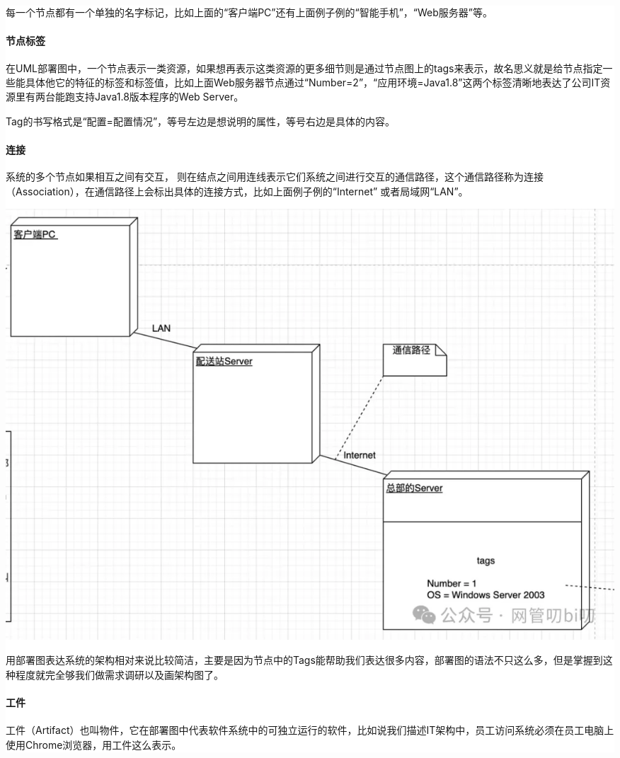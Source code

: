 每一个节点都有一个单独的名字标记，比如上面的“客户端PC”还有上面例子例的“智能手机”，“Web服务器”等。

#### 节点标签

在UML部署图中，一个节点表示一类资源，如果想再表示这类资源的更多细节则是通过节点图上的tags来表示，故名思义就是给节点指定一些能具体他它的特征的标签和标签值，比如上面Web服务器节点通过“Number=2”，“应用环境=Java1.8”这两个标签清晰地表达了公司IT资源里有两台能跑支持Java1.8版本程序的Web Server。

Tag的书写格式是“配置=配置情况”，等号左边是想说明的属性，等号右边是具体的内容。

#### 连接

系统的多个节点如果相互之间有交互， 则在结点之间用连线表示它们系统之间进行交互的通信路径，这个通信路径称为连接（Association），在通信路径上会标出具体的连接方式，比如上面例子例的“Internet” 或者局域网“LAN”。

![图片](img/16_从零开始学会画系统架构图/5.jpg)

用部署图表达系统的架构相对来说比较简洁，主要是因为节点中的Tags能帮助我们表达很多内容，部署图的语法不只这么多，但是掌握到这种程度就完全够我们做需求调研以及画架构图了。

#### 工件

工件（Artifact）也叫物件，它在部署图中代表软件系统中的可独立运行的软件，比如说我们描述IT架构中，员工访问系统必须在员工电脑上使用Chrome浏览器，用工件这么表示。
